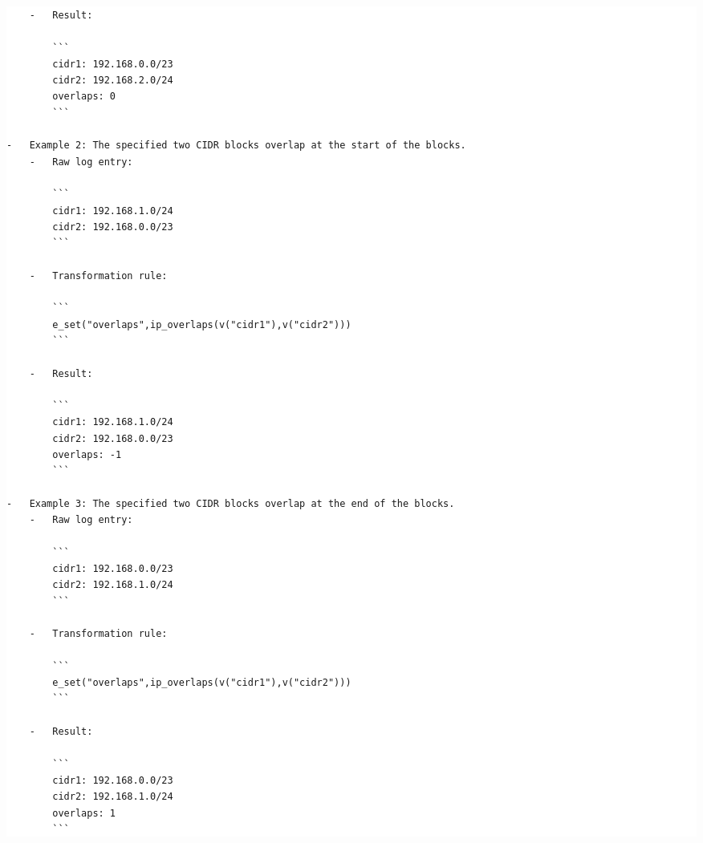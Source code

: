         -   Result:

            ```
            cidr1: 192.168.0.0/23
            cidr2: 192.168.2.0/24
            overlaps: 0
            ```

    -   Example 2: The specified two CIDR blocks overlap at the start of the blocks.
        -   Raw log entry:

            ```
            cidr1: 192.168.1.0/24
            cidr2: 192.168.0.0/23
            ```

        -   Transformation rule:

            ```
            e_set("overlaps",ip_overlaps(v("cidr1"),v("cidr2")))
            ```

        -   Result:

            ```
            cidr1: 192.168.1.0/24
            cidr2: 192.168.0.0/23
            overlaps: -1
            ```

    -   Example 3: The specified two CIDR blocks overlap at the end of the blocks.
        -   Raw log entry:

            ```
            cidr1: 192.168.0.0/23
            cidr2: 192.168.1.0/24
            ```

        -   Transformation rule:

            ```
            e_set("overlaps",ip_overlaps(v("cidr1"),v("cidr2")))
            ```

        -   Result:

            ```
            cidr1: 192.168.0.0/23
            cidr2: 192.168.1.0/24
            overlaps: 1
            ```


